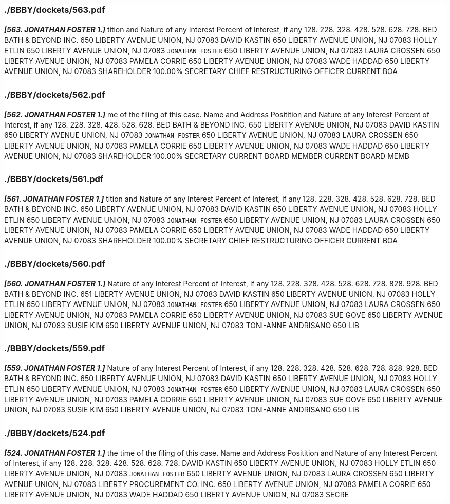 
### ./BBBY/dockets/563.pdf
***[563. JONATHAN FOSTER 1.]*** tition and Nature of any Interest Percent of Interest, if any 128. 228. 328. 428. 528. 628. 728. BED BATH & BEYOND INC. 650 LIBERTY AVENUE UNION, NJ 07083 DAVID KASTIN 650 LIBERTY AVENUE UNION, NJ 07083 HOLLY ETLIN 650 LIBERTY AVENUE UNION, NJ 07083 `JONATHAN FOSTER` 650 LIBERTY AVENUE UNION, NJ 07083 LAURA CROSSEN 650 LIBERTY AVENUE UNION, NJ 07083 PAMELA CORRIE 650 LIBERTY AVENUE UNION, NJ 07083 WADE HADDAD 650 LIBERTY AVENUE UNION, NJ 07083 SHAREHOLDER 100.00% SECRETARY CHIEF RESTRUCTURING OFFICER CURRENT BOA


### ./BBBY/dockets/562.pdf
***[562. JONATHAN FOSTER 1.]*** me of the filing of this case. Name and Address Positition and Nature of any Interest Percent of Interest, if any 128. 228. 328. 428. 528. 628. BED BATH & BEYOND INC. 650 LIBERTY AVENUE UNION, NJ 07083 DAVID KASTIN 650 LIBERTY AVENUE UNION, NJ 07083 `JONATHAN FOSTER` 650 LIBERTY AVENUE UNION, NJ 07083 LAURA CROSSEN 650 LIBERTY AVENUE UNION, NJ 07083 PAMELA CORRIE 650 LIBERTY AVENUE UNION, NJ 07083 WADE HADDAD 650 LIBERTY AVENUE UNION, NJ 07083 SHAREHOLDER 100.00% SECRETARY CURRENT BOARD MEMBER CURRENT BOARD MEMB


### ./BBBY/dockets/561.pdf
***[561. JONATHAN FOSTER 1.]*** tition and Nature of any Interest Percent of Interest, if any 128. 228. 328. 428. 528. 628. 728. BED BATH & BEYOND INC. 650 LIBERTY AVENUE UNION, NJ 07083 DAVID KASTIN 650 LIBERTY AVENUE UNION, NJ 07083 HOLLY ETLIN 650 LIBERTY AVENUE UNION, NJ 07083 `JONATHAN FOSTER` 650 LIBERTY AVENUE UNION, NJ 07083 LAURA CROSSEN 650 LIBERTY AVENUE UNION, NJ 07083 PAMELA CORRIE 650 LIBERTY AVENUE UNION, NJ 07083 WADE HADDAD 650 LIBERTY AVENUE UNION, NJ 07083 SHAREHOLDER 100.00% SECRETARY CHIEF RESTRUCTURING OFFICER CURRENT BOA


### ./BBBY/dockets/560.pdf
***[560. JONATHAN FOSTER 1.]***  Nature of any Interest Percent of Interest, if any 128. 228. 328. 428. 528. 628. 728. 828. 928. BED BATH & BEYOND INC. 651 LIBERTY AVENUE UNION, NJ 07083 DAVID KASTIN 650 LIBERTY AVENUE UNION, NJ 07083 HOLLY ETLIN 650 LIBERTY AVENUE UNION, NJ 07083 `JONATHAN FOSTER` 650 LIBERTY AVENUE UNION, NJ 07083 LAURA CROSSEN 650 LIBERTY AVENUE UNION, NJ 07083 PAMELA CORRIE 650 LIBERTY AVENUE UNION, NJ 07083 SUE GOVE 650 LIBERTY AVENUE UNION, NJ 07083 SUSIE KIM 650 LIBERTY AVENUE UNION, NJ 07083 TONI-ANNE ANDRISANO 650 LIB


### ./BBBY/dockets/559.pdf
***[559. JONATHAN FOSTER 1.]***  Nature of any Interest Percent of Interest, if any 128. 228. 328. 428. 528. 628. 728. 828. 928. BED BATH & BEYOND INC. 650 LIBERTY AVENUE UNION, NJ 07083 DAVID KASTIN 650 LIBERTY AVENUE UNION, NJ 07083 HOLLY ETLIN 650 LIBERTY AVENUE UNION, NJ 07083 `JONATHAN FOSTER` 650 LIBERTY AVENUE UNION, NJ 07083 LAURA CROSSEN 650 LIBERTY AVENUE UNION, NJ 07083 PAMELA CORRIE 650 LIBERTY AVENUE UNION, NJ 07083 SUE GOVE 650 LIBERTY AVENUE UNION, NJ 07083 SUSIE KIM 650 LIBERTY AVENUE UNION, NJ 07083 TONI-ANNE ANDRISANO 650 LIB


### ./BBBY/dockets/524.pdf
***[524. JONATHAN FOSTER 1.]*** the time of the filing of this case. Name and Address Positition and Nature of any Interest Percent of Interest, if any 128. 228. 328. 428. 528. 628. 728. DAVID KASTIN 650 LIBERTY AVENUE UNION, NJ 07083 HOLLY ETLIN 650 LIBERTY AVENUE UNION, NJ 07083 `JONATHAN FOSTER` 650 LIBERTY AVENUE UNION, NJ 07083 LAURA CROSSEN 650 LIBERTY AVENUE UNION, NJ 07083 LIBERTY PROCUREMENT CO. INC. 650 LIBERTY AVENUE UNION, NJ 07083 PAMELA CORRIE 650 LIBERTY AVENUE UNION, NJ 07083 WADE HADDAD 650 LIBERTY AVENUE UNION, NJ 07083 SECRE
